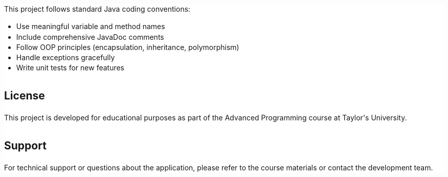 This project follows standard Java coding conventions:
- Use meaningful variable and method names
- Include comprehensive JavaDoc comments
- Follow OOP principles (encapsulation, inheritance, polymorphism)
- Handle exceptions gracefully
- Write unit tests for new features

## License

This project is developed for educational purposes as part of the Advanced Programming course at Taylor's University.

## Support

For technical support or questions about the application, please refer to the course materials or contact the development team.
